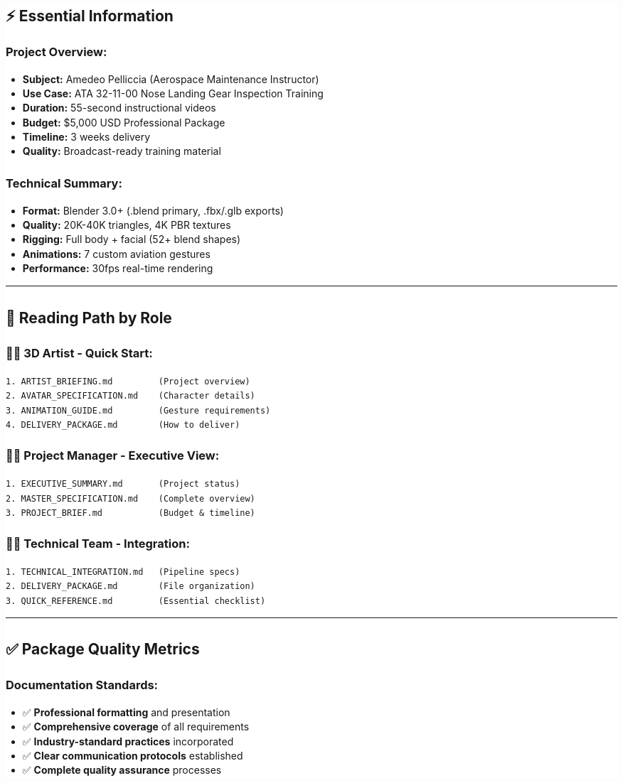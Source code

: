 
## ⚡ **Essential Information**

### **Project Overview:**
- **Subject:** Amedeo Pelliccia (Aerospace Maintenance Instructor)
- **Use Case:** ATA 32-11-00 Nose Landing Gear Inspection Training
- **Duration:** 55-second instructional videos
- **Budget:** $5,000 USD Professional Package
- **Timeline:** 3 weeks delivery
- **Quality:** Broadcast-ready training material

### **Technical Summary:**
- **Format:** Blender 3.0+ (.blend primary, .fbx/.glb exports)
- **Quality:** 20K-40K triangles, 4K PBR textures
- **Rigging:** Full body + facial (52+ blend shapes)
- **Animations:** 7 custom aviation gestures
- **Performance:** 30fps real-time rendering

---

## 🎯 **Reading Path by Role**

### **👨‍🎨 3D Artist - Quick Start:**
```
1. ARTIST_BRIEFING.md         (Project overview)
2. AVATAR_SPECIFICATION.md    (Character details)
3. ANIMATION_GUIDE.md         (Gesture requirements)
4. DELIVERY_PACKAGE.md        (How to deliver)
```

### **👨‍💼 Project Manager - Executive View:**
```
1. EXECUTIVE_SUMMARY.md       (Project status)
2. MASTER_SPECIFICATION.md    (Complete overview)
3. PROJECT_BRIEF.md           (Budget & timeline)
```

### **👨‍💻 Technical Team - Integration:**
```
1. TECHNICAL_INTEGRATION.md   (Pipeline specs)
2. DELIVERY_PACKAGE.md        (File organization)
3. QUICK_REFERENCE.md         (Essential checklist)
```

---

## ✅ **Package Quality Metrics**

### **Documentation Standards:**
- ✅ **Professional formatting** and presentation
- ✅ **Comprehensive coverage** of all requirements
- ✅ **Industry-standard practices** incorporated
- ✅ **Clear communication protocols** established
- ✅ **Complete quality assurance** processes
